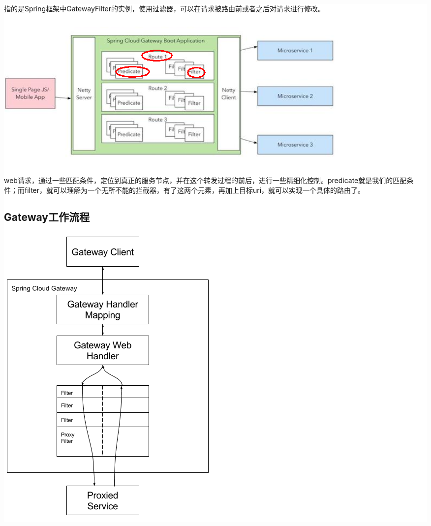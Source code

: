 指的是Spring框架中GatewayFilter的实例，使用过滤器，可以在请求被路由前或者之后对请求进行修改。

![image-20220422180119140](imgs.assets/image-20220422180119140.png)

web请求，通过一些匹配条件，定位到真正的服务节点，并在这个转发过程的前后，进行一些精细化控制。predicate就是我们的匹配条件；而filter，就可以理解为一个无所不能的拦截器，有了这两个元素，再加上目标uri，就可以实现一个具体的路由了。

## Gateway工作流程

![image-20220422180402045](imgs.assets/image-20220422180402045.png)
